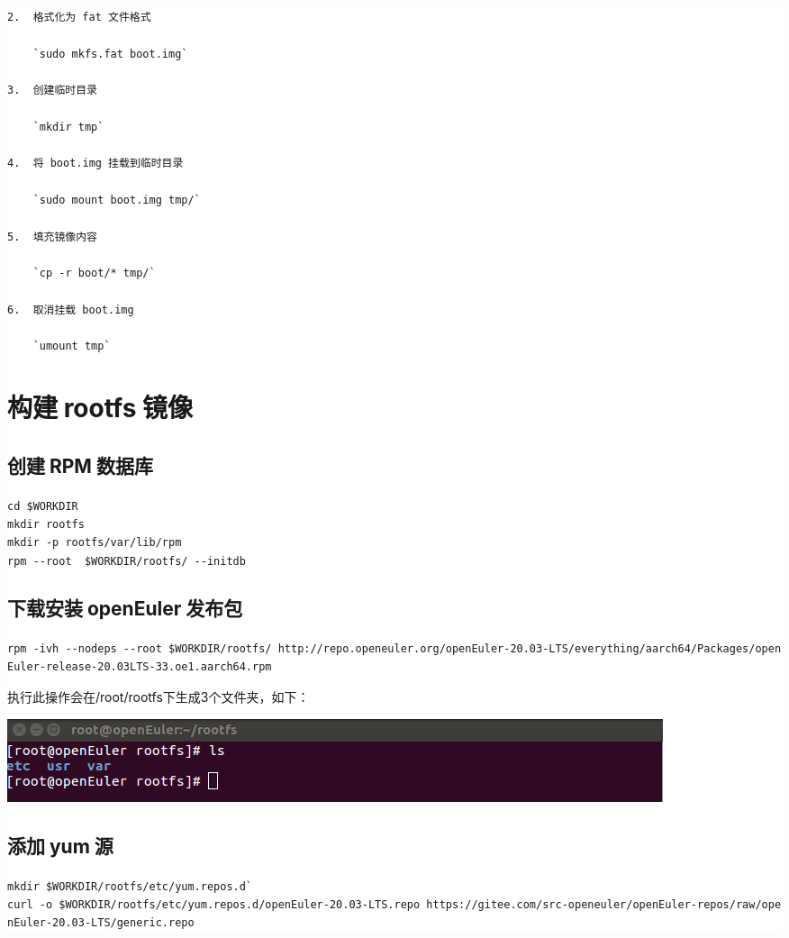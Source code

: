     2.  格式化为 fat 文件格式

        `sudo mkfs.fat boot.img`

    3.  创建临时目录

        `mkdir tmp`

    4.  将 boot.img 挂载到临时目录

        `sudo mount boot.img tmp/`

    5.  填充镜像内容
        
        `cp -r boot/* tmp/`

    6.  取消挂载 boot.img
        
        `umount tmp`

# 构建 rootfs 镜像

## 创建 RPM 数据库

```    
cd $WORKDIR
mkdir rootfs
mkdir -p rootfs/var/lib/rpm
rpm --root  $WORKDIR/rootfs/ --initdb
```

## 下载安装 openEuler 发布包

```
rpm -ivh --nodeps --root $WORKDIR/rootfs/ http://repo.openeuler.org/openEuler-20.03-LTS/everything/aarch64/Packages/openEuler-release-20.03LTS-33.oe1.aarch64.rpm
```

执行此操作会在/root/rootfs下生成3个文件夹，如下：

![releaseyum](images/releaseyum.png)


## 添加 yum 源

```
mkdir $WORKDIR/rootfs/etc/yum.repos.d`
curl -o $WORKDIR/rootfs/etc/yum.repos.d/openEuler-20.03-LTS.repo https://gitee.com/src-openeuler/openEuler-repos/raw/openEuler-20.03-LTS/generic.repo
```
